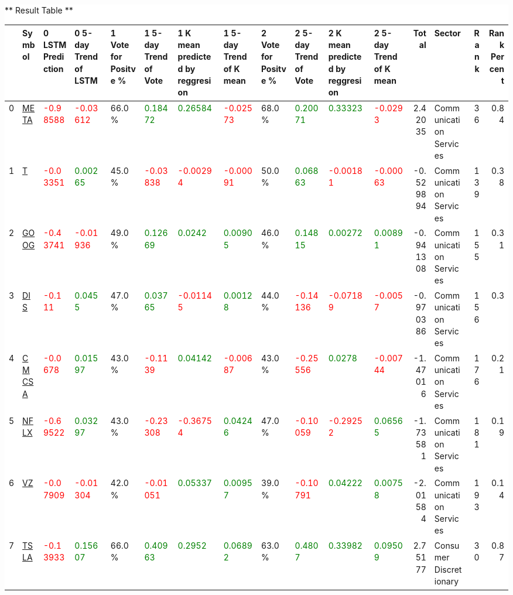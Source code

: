 ** Result Table **

</details>

|     | Symbol                                                    | 0 LSTM Prediction                            | 0 5-day Trend of LSTM                        | 1 Vote for Positve %   | 1 5-day Trend of Vote                        | 1 K mean predicted by reggresion             | 1 5-day Trend of K mean                      | 2 Vote for Positve %   | 2 5-day Trend of Vote                        | 2 K mean predicted by reggresion             | 2 5-day Trend of K mean                      |        Total | Sector                 |   Rank |   Rank Percent |
|----:|:----------------------------------------------------------|:---------------------------------------------|:---------------------------------------------|:-----------------------|:---------------------------------------------|:---------------------------------------------|:---------------------------------------------|:-----------------------|:---------------------------------------------|:---------------------------------------------|:---------------------------------------------|-------------:|:-----------------------|-------:|---------------:|
|   0 | [META](https://finance.yahoo.com/quote/META/financials)   | <span style="color: red;"> -0.98588 </span>  | <span style="color: red;"> -0.03612 </span>  | 66.0%                  | <span style="color: green;"> 0.18472 </span> | <span style="color: green;"> 0.26584 </span> | <span style="color: red;"> -0.02573 </span>  | 68.0%                  | <span style="color: green;"> 0.20071 </span> | <span style="color: green;"> 0.33323 </span> | <span style="color: red;"> -0.0293 </span>   |   2.42035    | Communication Services |     36 |           0.84 |
|   1 | [T](https://finance.yahoo.com/quote/T/financials)         | <span style="color: red;"> -0.03351 </span>  | <span style="color: green;"> 0.00265 </span> | 45.0%                  | <span style="color: red;"> -0.03838 </span>  | <span style="color: red;"> -0.00294 </span>  | <span style="color: red;"> -0.00091 </span>  | 50.0%                  | <span style="color: green;"> 0.06863 </span> | <span style="color: red;"> -0.00181 </span>  | <span style="color: red;"> -0.00063 </span>  |  -0.529894   | Communication Services |    139 |           0.38 |
|   2 | [GOOG](https://finance.yahoo.com/quote/GOOG/financials)   | <span style="color: red;"> -0.43741 </span>  | <span style="color: red;"> -0.01936 </span>  | 49.0%                  | <span style="color: green;"> 0.12669 </span> | <span style="color: green;"> 0.0242 </span>  | <span style="color: green;"> 0.00905 </span> | 46.0%                  | <span style="color: green;"> 0.14815 </span> | <span style="color: green;"> 0.00272 </span> | <span style="color: green;"> 0.00891 </span> |  -0.941308   | Communication Services |    155 |           0.31 |
|   3 | [DIS](https://finance.yahoo.com/quote/DIS/financials)     | <span style="color: red;"> -0.111 </span>    | <span style="color: green;"> 0.0455 </span>  | 47.0%                  | <span style="color: green;"> 0.03765 </span> | <span style="color: red;"> -0.01145 </span>  | <span style="color: green;"> 0.00128 </span> | 44.0%                  | <span style="color: red;"> -0.14136 </span>  | <span style="color: red;"> -0.07189 </span>  | <span style="color: red;"> -0.0057 </span>   |  -0.970386   | Communication Services |    156 |           0.3  |
|   4 | [CMCSA](https://finance.yahoo.com/quote/CMCSA/financials) | <span style="color: red;"> -0.0678 </span>   | <span style="color: green;"> 0.01597 </span> | 43.0%                  | <span style="color: red;"> -0.1139 </span>   | <span style="color: green;"> 0.04142 </span> | <span style="color: red;"> -0.00687 </span>  | 43.0%                  | <span style="color: red;"> -0.25556 </span>  | <span style="color: green;"> 0.0278 </span>  | <span style="color: red;"> -0.00744 </span>  |  -1.47016    | Communication Services |    176 |           0.21 |
|   5 | [NFLX](https://finance.yahoo.com/quote/NFLX/financials)   | <span style="color: red;"> -0.69522 </span>  | <span style="color: green;"> 0.03297 </span> | 43.0%                  | <span style="color: red;"> -0.23308 </span>  | <span style="color: red;"> -0.36754 </span>  | <span style="color: green;"> 0.04246 </span> | 47.0%                  | <span style="color: red;"> -0.10059 </span>  | <span style="color: red;"> -0.29252 </span>  | <span style="color: green;"> 0.06565 </span> |  -1.73581    | Communication Services |    181 |           0.19 |
|   6 | [VZ](https://finance.yahoo.com/quote/VZ/financials)       | <span style="color: red;"> -0.07909 </span>  | <span style="color: red;"> -0.01304 </span>  | 42.0%                  | <span style="color: red;"> -0.01051 </span>  | <span style="color: green;"> 0.05337 </span> | <span style="color: green;"> 0.00957 </span> | 39.0%                  | <span style="color: red;"> -0.10791 </span>  | <span style="color: green;"> 0.04222 </span> | <span style="color: green;"> 0.00758 </span> |  -2.01584    | Communication Services |    193 |           0.14 |
|   7 | [TSLA](https://finance.yahoo.com/quote/TSLA/financials)   | <span style="color: red;"> -0.13933 </span>  | <span style="color: green;"> 0.15607 </span> | 66.0%                  | <span style="color: green;"> 0.40963 </span> | <span style="color: green;"> 0.2952 </span>  | <span style="color: green;"> 0.06892 </span> | 63.0%                  | <span style="color: green;"> 0.4807 </span>  | <span style="color: green;"> 0.33982 </span> | <span style="color: green;"> 0.09509 </span> |   2.75177    | Consumer Discretionary |     30 |           0.87 |